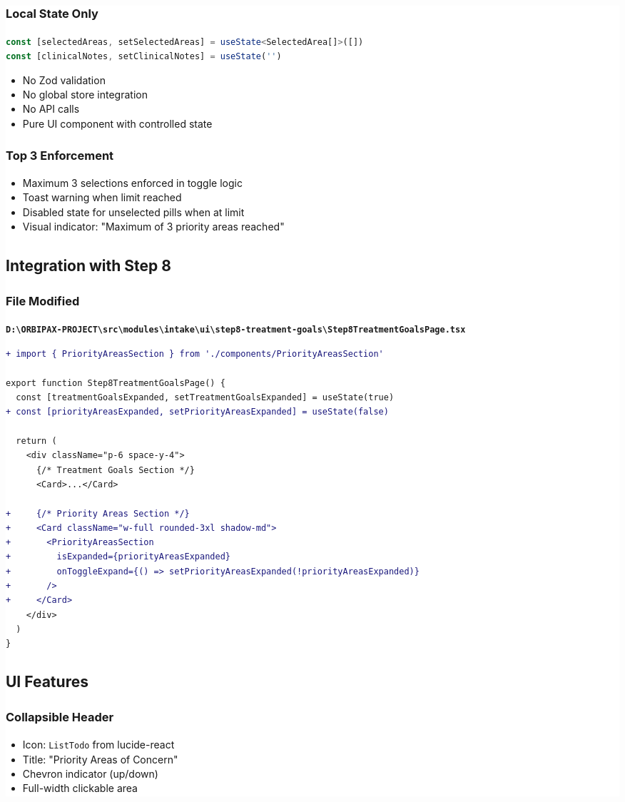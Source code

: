 ### Local State Only
```typescript
const [selectedAreas, setSelectedAreas] = useState<SelectedArea[]>([])
const [clinicalNotes, setClinicalNotes] = useState('')
```

- No Zod validation
- No global store integration
- No API calls
- Pure UI component with controlled state

### Top 3 Enforcement
- Maximum 3 selections enforced in toggle logic
- Toast warning when limit reached
- Disabled state for unselected pills when at limit
- Visual indicator: "Maximum of 3 priority areas reached"

## Integration with Step 8

### File Modified
**`D:\ORBIPAX-PROJECT\src\modules\intake\ui\step8-treatment-goals\Step8TreatmentGoalsPage.tsx`**

```diff
+ import { PriorityAreasSection } from './components/PriorityAreasSection'

export function Step8TreatmentGoalsPage() {
  const [treatmentGoalsExpanded, setTreatmentGoalsExpanded] = useState(true)
+ const [priorityAreasExpanded, setPriorityAreasExpanded] = useState(false)

  return (
    <div className="p-6 space-y-4">
      {/* Treatment Goals Section */}
      <Card>...</Card>

+     {/* Priority Areas Section */}
+     <Card className="w-full rounded-3xl shadow-md">
+       <PriorityAreasSection
+         isExpanded={priorityAreasExpanded}
+         onToggleExpand={() => setPriorityAreasExpanded(!priorityAreasExpanded)}
+       />
+     </Card>
    </div>
  )
}
```

## UI Features

### Collapsible Header
- Icon: `ListTodo` from lucide-react
- Title: "Priority Areas of Concern"
- Chevron indicator (up/down)
- Full-width clickable area
